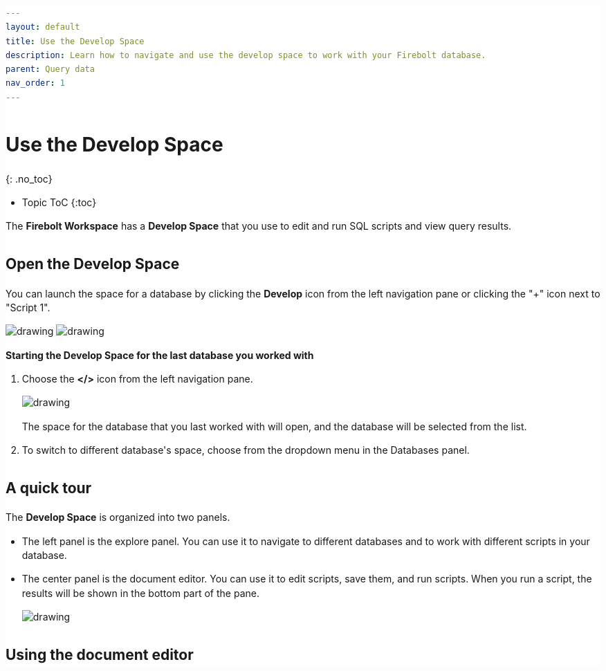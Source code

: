 ```yaml
---
layout: default
title: Use the Develop Space
description: Learn how to navigate and use the develop space to work with your Firebolt database.
parent: Query data
nav_order: 1
---
```


# Use the Develop Space
{: .no_toc}

* Topic ToC
{:toc}

The **Firebolt Workspace** has a **Develop Space** that you use to edit and run SQL scripts and view query results.

## Open the Develop Space

You can launch the space for a database by clicking the **Develop** icon from the left navigation pane or clicking the "+" icon next to "Script 1". 

  <img src="../../assets/images/develop_workspace_ex0.png" alt="drawing" width="70%"/>

  <img src="../../assets/images/develop_workspace_ex4.png" alt="drawing" width="70%"/>

**Starting the Develop Space for the last database you worked with**

1.  Choose the **</>** icon from the left navigation pane.

    <img src="../../assets/images/develop_workspace_ex0.png" alt="drawing" width="70%"/>

    The space for the database that you last worked with will open, and the database will be selected from the list.

2. To switch to different database's space, choose from the dropdown menu in the Databases panel. 

## A quick tour

The **Develop Space** is organized into two panels.

* The left panel is the explore panel. You can use it to navigate to different databases and to work with different scripts in your database.

* The center panel is the document editor. You can use it to edit scripts, save them, and run scripts. When you run a script, the results will be shown in the bottom part of the pane.

     <img src="../../assets/images/develop_workspace_ex5.png" alt="drawing" width="70%"/>

## Using the document editor

